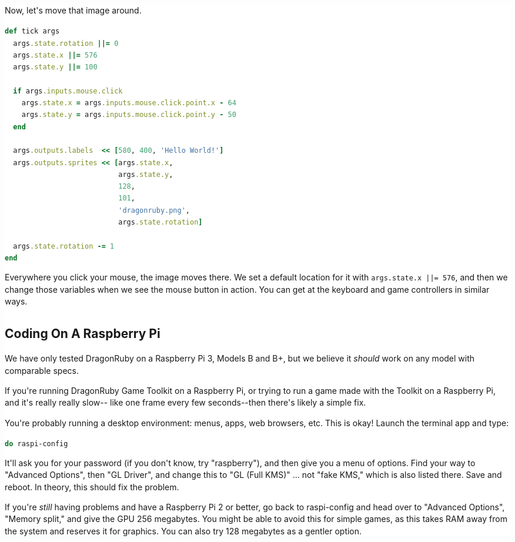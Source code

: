 Now, let's move that image around.

```ruby
def tick args
  args.state.rotation ||= 0
  args.state.x ||= 576
  args.state.y ||= 100

  if args.inputs.mouse.click
    args.state.x = args.inputs.mouse.click.point.x - 64
    args.state.y = args.inputs.mouse.click.point.y - 50
  end

  args.outputs.labels  << [580, 400, 'Hello World!']
  args.outputs.sprites << [args.state.x,
                           args.state.y,
                           128,
                           101,
                           'dragonruby.png',
                           args.state.rotation]

  args.state.rotation -= 1
end
```

Everywhere you click your mouse, the image moves there. We set a default location for it with `args.state.x ||= 576`, and then we change those variables when we see the mouse button in action. You can get at the keyboard and game controllers in similar ways.

## Coding On A Raspberry Pi

We have only tested DragonRuby on a Raspberry Pi 3, Models B and B+, but we believe it _should_ work on any model with comparable specs.

If you're running DragonRuby Game Toolkit on a Raspberry Pi, or trying to run a game made with the Toolkit on a Raspberry Pi, and it's really really slow-- like one frame every few seconds--then there's likely a simple fix.

You're probably running a desktop environment: menus, apps, web browsers, etc. This is okay! Launch the terminal app and type:

```bash
do raspi-config
```

It'll ask you for your password (if you don't know, try "raspberry"), and then give you a menu of options. Find your way to "Advanced Options", then "GL Driver", and change this to "GL (Full KMS)" ... not "fake KMS," which is also listed there. Save and reboot. In theory, this should fix the problem.

If you're _still_ having problems and have a Raspberry Pi 2 or better, go back to raspi-config and head over to "Advanced Options", "Memory split," and give the GPU 256 megabytes. You might be able to avoid this for simple games, as this takes RAM away from the system and reserves it for graphics. You can also try 128 megabytes as a gentler option.
